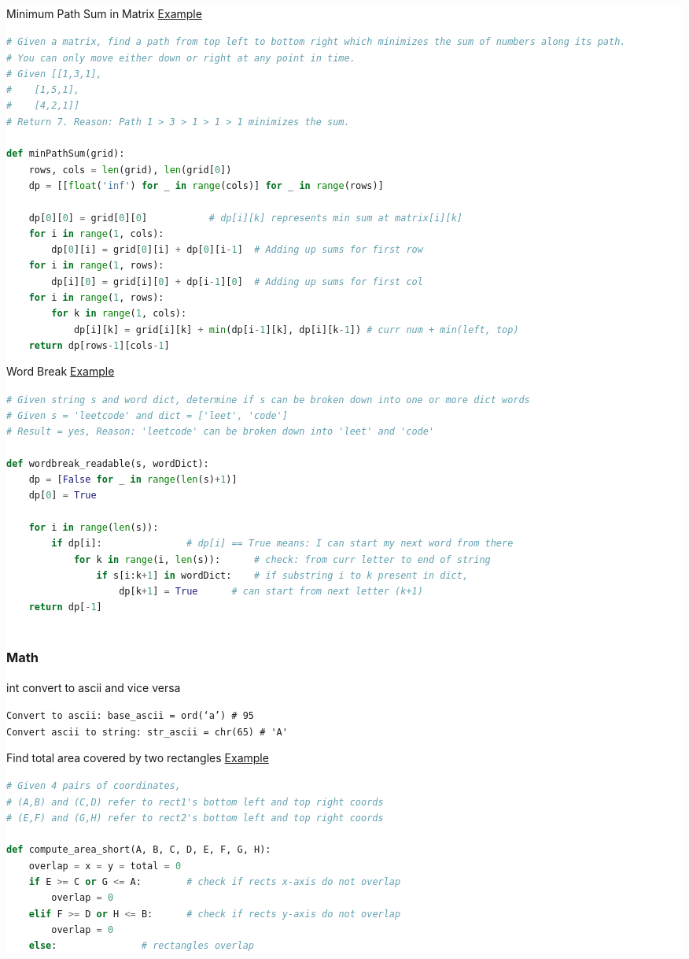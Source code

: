 Minimum Path Sum in Matrix [Example]()  
```python
# Given a matrix, find a path from top left to bottom right which minimizes the sum of numbers along its path.
# You can only move either down or right at any point in time.
# Given [[1,3,1],
# 	 [1,5,1],
# 	 [4,2,1]]
# Return 7. Reason: Path 1 > 3 > 1 > 1 > 1 minimizes the sum. 

def minPathSum(grid):
    rows, cols = len(grid), len(grid[0])
    dp = [[float('inf') for _ in range(cols)] for _ in range(rows)]

    dp[0][0] = grid[0][0]			# dp[i][k] represents min sum at matrix[i][k]
    for i in range(1, cols):
        dp[0][i] = grid[0][i] + dp[0][i-1]	# Adding up sums for first row
    for i in range(1, rows):
        dp[i][0] = grid[i][0] + dp[i-1][0]	# Adding up sums for first col
    for i in range(1, rows):
        for k in range(1, cols):
            dp[i][k] = grid[i][k] + min(dp[i-1][k], dp[i][k-1]) # curr num + min(left, top)
    return dp[rows-1][cols-1]
```

Word Break [Example](https://github.com/huiwenhw/interview-prep/blob/master/leetcode_Python/dp_WordBreak.py)  
```python
# Given string s and word dict, determine if s can be broken down into one or more dict words 
# Given s = 'leetcode' and dict = ['leet', 'code'] 
# Result = yes, Reason: 'leetcode' can be broken down into 'leet' and 'code'

def wordbreak_readable(s, wordDict):
    dp = [False for _ in range(len(s)+1)]
    dp[0] = True
 
    for i in range(len(s)):
        if dp[i]:				# dp[i] == True means: I can start my next word from there
            for k in range(i, len(s)):		# check: from curr letter to end of string 
                if s[i:k+1] in wordDict:	# if substring i to k present in dict,
                    dp[k+1] = True		# can start from next letter (k+1)
    return dp[-1]
	
```

### Math
int convert to ascii and vice versa  
```
Convert to ascii: base_ascii = ord(‘a’) # 95
Convert ascii to string: str_ascii = chr(65) # 'A'
```

Find total area covered by two rectangles [Example](https://github.com/huiwenhw/interview-prep/blob/master/leetcode_Python/math_RectArea.py)  
```python
# Given 4 pairs of coordinates, 
# (A,B) and (C,D) refer to rect1's bottom left and top right coords
# (E,F) and (G,H) refer to rect2's bottom left and top right coords 

def compute_area_short(A, B, C, D, E, F, G, H):
    overlap = x = y = total = 0
    if E >= C or G <= A:		# check if rects x-axis do not overlap 
        overlap = 0
    elif F >= D or H <= B:		# check if rects y-axis do not overlap 
        overlap = 0
    else: 				# rectangles overlap
```